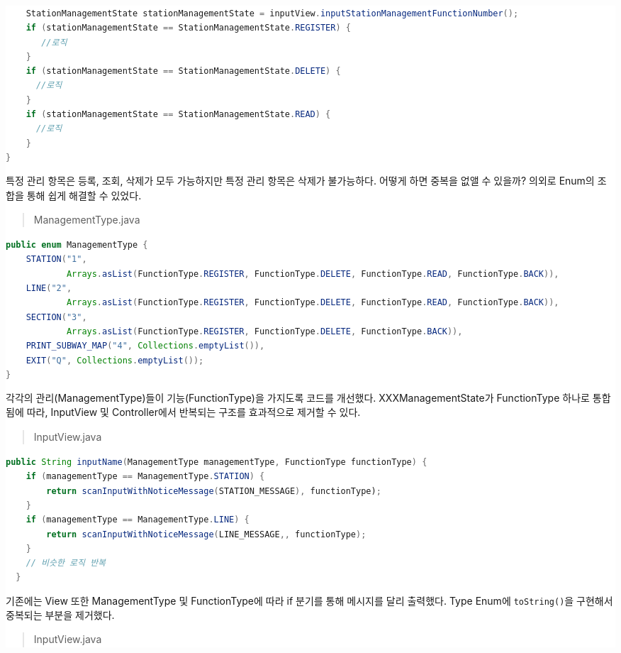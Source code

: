 ```java
    StationManagementState stationManagementState = inputView.inputStationManagementFunctionNumber();
    if (stationManagementState == StationManagementState.REGISTER) {
       //로직
    }
    if (stationManagementState == StationManagementState.DELETE) {
      //로직
    }
    if (stationManagementState == StationManagementState.READ) {
      //로직
    }
}
```

특정 관리 항목은 등록, 조회, 삭제가 모두 가능하지만 특정 관리 항목은 삭제가 불가능하다. 어떻게 하면 중복을 없앨 수 있을까? 의외로 Enum의 조합을 통해 쉽게 해결할 수 있었다.

> ManagementType.java

```java
public enum ManagementType {
    STATION("1",
            Arrays.asList(FunctionType.REGISTER, FunctionType.DELETE, FunctionType.READ, FunctionType.BACK)),
    LINE("2",
            Arrays.asList(FunctionType.REGISTER, FunctionType.DELETE, FunctionType.READ, FunctionType.BACK)),
    SECTION("3",
            Arrays.asList(FunctionType.REGISTER, FunctionType.DELETE, FunctionType.BACK)),
    PRINT_SUBWAY_MAP("4", Collections.emptyList()),
    EXIT("Q", Collections.emptyList());
}
```

각각의 관리(ManagementType)들이 기능(FunctionType)을 가지도록 코드를 개선했다. XXXManagementState가 FunctionType 하나로 통합됨에 따라, InputView 및 Controller에서 반복되는 구조를 효과적으로 제거할 수 있다.

> InputView.java

```java
public String inputName(ManagementType managementType, FunctionType functionType) {
    if (managementType == ManagementType.STATION) {
        return scanInputWithNoticeMessage(STATION_MESSAGE), functionType);
    }
    if (managementType == ManagementType.LINE) {
        return scanInputWithNoticeMessage(LINE_MESSAGE,, functionType);
    }
    // 비슷한 로직 반복
  }
```

기존에는 View 또한 ManagementType 및 FunctionType에 따라 if 분기를 통해 메시지를 달리 출력했다. Type Enum에 ``toString()``을 구현해서 중복되는 부분을 제거했다.

> InputView.java
